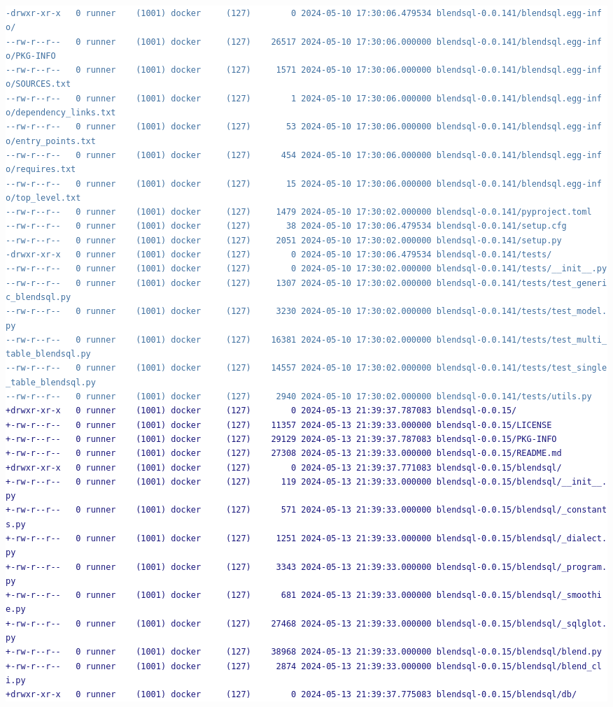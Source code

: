 ```diff
-drwxr-xr-x   0 runner    (1001) docker     (127)        0 2024-05-10 17:30:06.479534 blendsql-0.0.141/blendsql.egg-info/
--rw-r--r--   0 runner    (1001) docker     (127)    26517 2024-05-10 17:30:06.000000 blendsql-0.0.141/blendsql.egg-info/PKG-INFO
--rw-r--r--   0 runner    (1001) docker     (127)     1571 2024-05-10 17:30:06.000000 blendsql-0.0.141/blendsql.egg-info/SOURCES.txt
--rw-r--r--   0 runner    (1001) docker     (127)        1 2024-05-10 17:30:06.000000 blendsql-0.0.141/blendsql.egg-info/dependency_links.txt
--rw-r--r--   0 runner    (1001) docker     (127)       53 2024-05-10 17:30:06.000000 blendsql-0.0.141/blendsql.egg-info/entry_points.txt
--rw-r--r--   0 runner    (1001) docker     (127)      454 2024-05-10 17:30:06.000000 blendsql-0.0.141/blendsql.egg-info/requires.txt
--rw-r--r--   0 runner    (1001) docker     (127)       15 2024-05-10 17:30:06.000000 blendsql-0.0.141/blendsql.egg-info/top_level.txt
--rw-r--r--   0 runner    (1001) docker     (127)     1479 2024-05-10 17:30:02.000000 blendsql-0.0.141/pyproject.toml
--rw-r--r--   0 runner    (1001) docker     (127)       38 2024-05-10 17:30:06.479534 blendsql-0.0.141/setup.cfg
--rw-r--r--   0 runner    (1001) docker     (127)     2051 2024-05-10 17:30:02.000000 blendsql-0.0.141/setup.py
-drwxr-xr-x   0 runner    (1001) docker     (127)        0 2024-05-10 17:30:06.479534 blendsql-0.0.141/tests/
--rw-r--r--   0 runner    (1001) docker     (127)        0 2024-05-10 17:30:02.000000 blendsql-0.0.141/tests/__init__.py
--rw-r--r--   0 runner    (1001) docker     (127)     1307 2024-05-10 17:30:02.000000 blendsql-0.0.141/tests/test_generic_blendsql.py
--rw-r--r--   0 runner    (1001) docker     (127)     3230 2024-05-10 17:30:02.000000 blendsql-0.0.141/tests/test_model.py
--rw-r--r--   0 runner    (1001) docker     (127)    16381 2024-05-10 17:30:02.000000 blendsql-0.0.141/tests/test_multi_table_blendsql.py
--rw-r--r--   0 runner    (1001) docker     (127)    14557 2024-05-10 17:30:02.000000 blendsql-0.0.141/tests/test_single_table_blendsql.py
--rw-r--r--   0 runner    (1001) docker     (127)     2940 2024-05-10 17:30:02.000000 blendsql-0.0.141/tests/utils.py
+drwxr-xr-x   0 runner    (1001) docker     (127)        0 2024-05-13 21:39:37.787083 blendsql-0.0.15/
+-rw-r--r--   0 runner    (1001) docker     (127)    11357 2024-05-13 21:39:33.000000 blendsql-0.0.15/LICENSE
+-rw-r--r--   0 runner    (1001) docker     (127)    29129 2024-05-13 21:39:37.787083 blendsql-0.0.15/PKG-INFO
+-rw-r--r--   0 runner    (1001) docker     (127)    27308 2024-05-13 21:39:33.000000 blendsql-0.0.15/README.md
+drwxr-xr-x   0 runner    (1001) docker     (127)        0 2024-05-13 21:39:37.771083 blendsql-0.0.15/blendsql/
+-rw-r--r--   0 runner    (1001) docker     (127)      119 2024-05-13 21:39:33.000000 blendsql-0.0.15/blendsql/__init__.py
+-rw-r--r--   0 runner    (1001) docker     (127)      571 2024-05-13 21:39:33.000000 blendsql-0.0.15/blendsql/_constants.py
+-rw-r--r--   0 runner    (1001) docker     (127)     1251 2024-05-13 21:39:33.000000 blendsql-0.0.15/blendsql/_dialect.py
+-rw-r--r--   0 runner    (1001) docker     (127)     3343 2024-05-13 21:39:33.000000 blendsql-0.0.15/blendsql/_program.py
+-rw-r--r--   0 runner    (1001) docker     (127)      681 2024-05-13 21:39:33.000000 blendsql-0.0.15/blendsql/_smoothie.py
+-rw-r--r--   0 runner    (1001) docker     (127)    27468 2024-05-13 21:39:33.000000 blendsql-0.0.15/blendsql/_sqlglot.py
+-rw-r--r--   0 runner    (1001) docker     (127)    38968 2024-05-13 21:39:33.000000 blendsql-0.0.15/blendsql/blend.py
+-rw-r--r--   0 runner    (1001) docker     (127)     2874 2024-05-13 21:39:33.000000 blendsql-0.0.15/blendsql/blend_cli.py
+drwxr-xr-x   0 runner    (1001) docker     (127)        0 2024-05-13 21:39:37.775083 blendsql-0.0.15/blendsql/db/
```